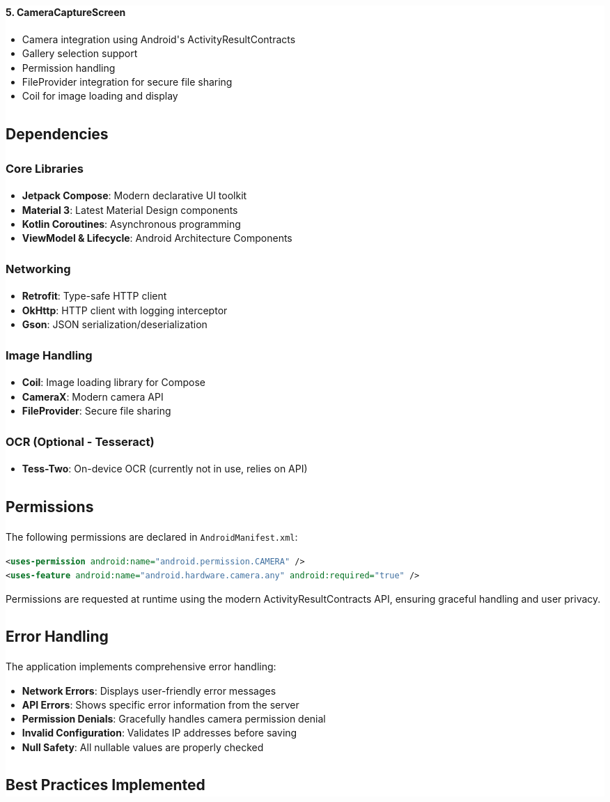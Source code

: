 #### 5. CameraCaptureScreen
- Camera integration using Android's ActivityResultContracts
- Gallery selection support
- Permission handling
- FileProvider integration for secure file sharing
- Coil for image loading and display

## Dependencies

### Core Libraries
- **Jetpack Compose**: Modern declarative UI toolkit
- **Material 3**: Latest Material Design components
- **Kotlin Coroutines**: Asynchronous programming
- **ViewModel & Lifecycle**: Android Architecture Components

### Networking
- **Retrofit**: Type-safe HTTP client
- **OkHttp**: HTTP client with logging interceptor
- **Gson**: JSON serialization/deserialization

### Image Handling
- **Coil**: Image loading library for Compose
- **CameraX**: Modern camera API
- **FileProvider**: Secure file sharing

### OCR (Optional - Tesseract)
- **Tess-Two**: On-device OCR (currently not in use, relies on API)

## Permissions

The following permissions are declared in `AndroidManifest.xml`:

```xml
<uses-permission android:name="android.permission.CAMERA" />
<uses-feature android:name="android.hardware.camera.any" android:required="true" />
```

Permissions are requested at runtime using the modern ActivityResultContracts API, ensuring graceful handling and user privacy.

## Error Handling

The application implements comprehensive error handling:

- **Network Errors**: Displays user-friendly error messages
- **API Errors**: Shows specific error information from the server
- **Permission Denials**: Gracefully handles camera permission denial
- **Invalid Configuration**: Validates IP addresses before saving
- **Null Safety**: All nullable values are properly checked

## Best Practices Implemented
